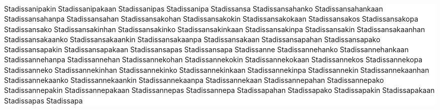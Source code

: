 Stadissanipakin
Stadissanipakaan
Stadissanipas
Stadissanipa
Stadissansa
Stadissansahanko
Stadissansahankaan
Stadissansahanpa
Stadissansahan
Stadissansakohan
Stadissansakokin
Stadissansakokaan
Stadissansakos
Stadissansakopa
Stadissansako
Stadissansakinhan
Stadissansakinko
Stadissansakinkaan
Stadissansakinpa
Stadissansakin
Stadissansakaanhan
Stadissansakaanko
Stadissansakaankin
Stadissansakaanpa
Stadissansakaan
Stadissansapahan
Stadissansapako
Stadissansapakin
Stadissansapakaan
Stadissansapas
Stadissansapa
Stadissanne
Stadissannehanko
Stadissannehankaan
Stadissannehanpa
Stadissannehan
Stadissannekohan
Stadissannekokin
Stadissannekokaan
Stadissannekos
Stadissannekopa
Stadissanneko
Stadissannekinhan
Stadissannekinko
Stadissannekinkaan
Stadissannekinpa
Stadissannekin
Stadissannekaanhan
Stadissannekaanko
Stadissannekaankin
Stadissannekaanpa
Stadissannekaan
Stadissannepahan
Stadissannepako
Stadissannepakin
Stadissannepakaan
Stadissannepas
Stadissannepa
Stadissapahan
Stadissapako
Stadissapakin
Stadissapakaan
Stadissapas
Stadissapa